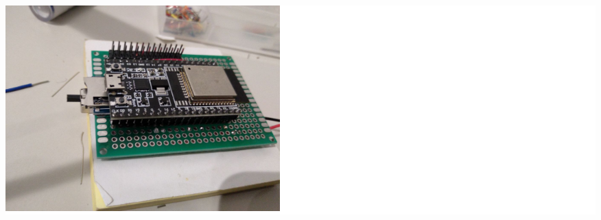 <img src="https://github.com/e1z0/ESP32Marauder-DIY/raw/master/guide/pics/building_06.jpg" width="400"/>
